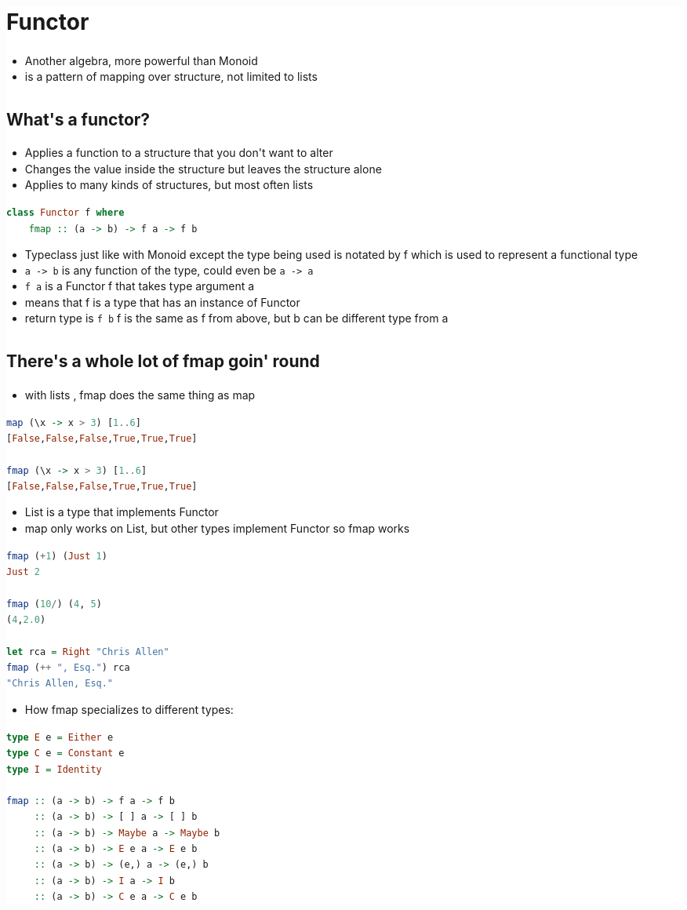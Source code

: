 # Functor

* Another algebra, more powerful than Monoid
* is a pattern of mapping over structure, not limited to lists

## What's a functor?

* Applies a function to a structure that you don't want to alter
* Changes the value inside the structure but leaves the structure alone
* Applies to many kinds of structures, but most often lists

```haskell
class Functor f where
    fmap :: (a -> b) -> f a -> f b
```

* Typeclass just like with Monoid except the type being used is notated by f which is used to represent a functional type
* `a -> b` is any function of the type, could even be `a -> a`
* `f a` is a Functor f that takes type argument a
* means that f is a type that has an instance of Functor
* return type is `f b` f is the same as f from above, but b can be different type from a

## There's a whole lot of fmap goin' round

* with lists , fmap does the same thing as map

```haskell
map (\x -> x > 3) [1..6]
[False,False,False,True,True,True]

fmap (\x -> x > 3) [1..6]
[False,False,False,True,True,True]
```

* List is a type that implements Functor
* map only works on List, but other types implement Functor so fmap works

```haskell
fmap (+1) (Just 1)
Just 2

fmap (10/) (4, 5)
(4,2.0)

let rca = Right "Chris Allen"
fmap (++ ", Esq.") rca
"Chris Allen, Esq."
```

* How fmap specializes to different types:

```haskell
type E e = Either e
type C e = Constant e
type I = Identity

fmap :: (a -> b) -> f a -> f b
     :: (a -> b) -> [ ] a -> [ ] b
     :: (a -> b) -> Maybe a -> Maybe b
     :: (a -> b) -> E e a -> E e b
     :: (a -> b) -> (e,) a -> (e,) b
     :: (a -> b) -> I a -> I b
     :: (a -> b) -> C e a -> C e b
```
